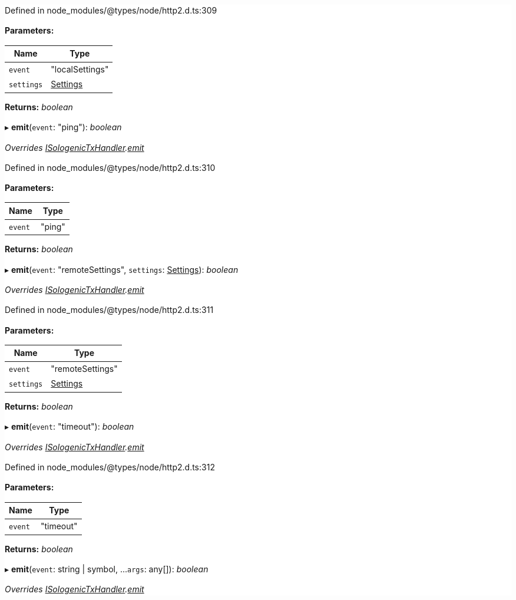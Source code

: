 Defined in node_modules/@types/node/http2.d.ts:309

**Parameters:**

Name | Type |
------ | ------ |
`event` | "localSettings" |
`settings` | [Settings](../interfaces/_http2_.settings.md) |

**Returns:** *boolean*

▸ **emit**(`event`: "ping"): *boolean*

*Overrides [ISologenicTxHandler](../interfaces/isologenictxhandler.md).[emit](../interfaces/isologenictxhandler.md#emit)*

Defined in node_modules/@types/node/http2.d.ts:310

**Parameters:**

Name | Type |
------ | ------ |
`event` | "ping" |

**Returns:** *boolean*

▸ **emit**(`event`: "remoteSettings", `settings`: [Settings](../interfaces/_http2_.settings.md)): *boolean*

*Overrides [ISologenicTxHandler](../interfaces/isologenictxhandler.md).[emit](../interfaces/isologenictxhandler.md#emit)*

Defined in node_modules/@types/node/http2.d.ts:311

**Parameters:**

Name | Type |
------ | ------ |
`event` | "remoteSettings" |
`settings` | [Settings](../interfaces/_http2_.settings.md) |

**Returns:** *boolean*

▸ **emit**(`event`: "timeout"): *boolean*

*Overrides [ISologenicTxHandler](../interfaces/isologenictxhandler.md).[emit](../interfaces/isologenictxhandler.md#emit)*

Defined in node_modules/@types/node/http2.d.ts:312

**Parameters:**

Name | Type |
------ | ------ |
`event` | "timeout" |

**Returns:** *boolean*

▸ **emit**(`event`: string | symbol, ...`args`: any[]): *boolean*

*Overrides [ISologenicTxHandler](../interfaces/isologenictxhandler.md).[emit](../interfaces/isologenictxhandler.md#emit)*
